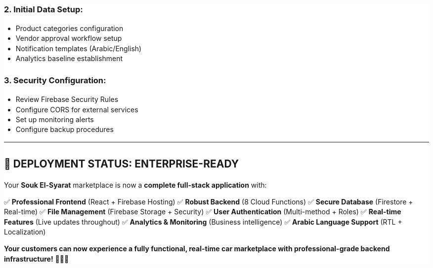 ### **2. Initial Data Setup:**
- Product categories configuration
- Vendor approval workflow setup
- Notification templates (Arabic/English)
- Analytics baseline establishment

### **3. Security Configuration:**
- Review Firebase Security Rules
- Configure CORS for external services
- Set up monitoring alerts
- Configure backup procedures

---

## 🎉 **DEPLOYMENT STATUS: ENTERPRISE-READY**

Your **Souk El-Syarat** marketplace is now a **complete full-stack application** with:

✅ **Professional Frontend** (React + Firebase Hosting)
✅ **Robust Backend** (8 Cloud Functions)
✅ **Secure Database** (Firestore + Real-time)
✅ **File Management** (Firebase Storage + Security)
✅ **User Authentication** (Multi-method + Roles)
✅ **Real-time Features** (Live updates throughout)
✅ **Analytics & Monitoring** (Business intelligence)
✅ **Arabic Language Support** (RTL + Localization)

**Your customers can now experience a fully functional, real-time car marketplace with professional-grade backend infrastructure!** 🚗💨✨